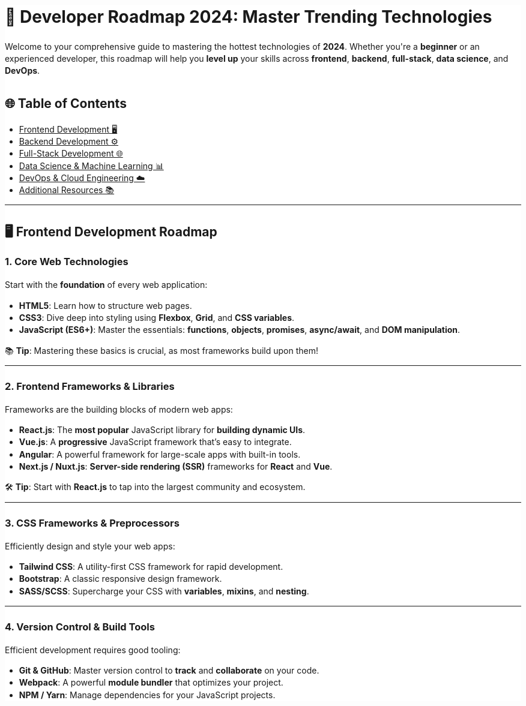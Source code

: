 # 🚀 Developer Roadmap 2024: Master Trending Technologies

Welcome to your comprehensive guide to mastering the hottest technologies of **2024**. Whether you're a **beginner** or an experienced developer, this roadmap will help you **level up** your skills across **frontend**, **backend**, **full-stack**, **data science**, and **DevOps**.

## 🌐 Table of Contents
- [Frontend Development 🖥️](#frontend-development-roadmap)
- [Backend Development ⚙️](#backend-development-roadmap)
- [Full-Stack Development 🌐](#full-stack-development-roadmap)
- [Data Science & Machine Learning 📊](#data-science-machine-learning-roadmap)
- [DevOps & Cloud Engineering ☁️](#devops-cloud-engineering-roadmap)
- [Additional Resources 📚](#additional-resources)

---

## 🖥️ Frontend Development Roadmap

### 1. **Core Web Technologies**  
Start with the **foundation** of every web application:
- **HTML5**: Learn how to structure web pages.
- **CSS3**: Dive deep into styling using **Flexbox**, **Grid**, and **CSS variables**.
- **JavaScript (ES6+)**: Master the essentials: **functions**, **objects**, **promises**, **async/await**, and **DOM manipulation**.

📚 **Tip**: Mastering these basics is crucial, as most frameworks build upon them!

---

### 2. **Frontend Frameworks & Libraries**  
Frameworks are the building blocks of modern web apps:
- **React.js**: The **most popular** JavaScript library for **building dynamic UIs**.
- **Vue.js**: A **progressive** JavaScript framework that’s easy to integrate.
- **Angular**: A powerful framework for large-scale apps with built-in tools.
- **Next.js / Nuxt.js**: **Server-side rendering (SSR)** frameworks for **React** and **Vue**.

🛠️ **Tip**: Start with **React.js** to tap into the largest community and ecosystem.

---

### 3. **CSS Frameworks & Preprocessors**  
Efficiently design and style your web apps:
- **Tailwind CSS**: A utility-first CSS framework for rapid development.
- **Bootstrap**: A classic responsive design framework.
- **SASS/SCSS**: Supercharge your CSS with **variables**, **mixins**, and **nesting**.

---

### 4. **Version Control & Build Tools**  
Efficient development requires good tooling:
- **Git & GitHub**: Master version control to **track** and **collaborate** on your code.
- **Webpack**: A powerful **module bundler** that optimizes your project.
- **NPM / Yarn**: Manage dependencies for your JavaScript projects.
